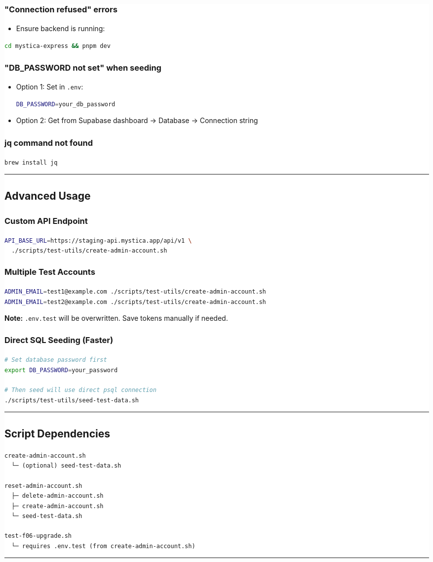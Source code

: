 ### "Connection refused" errors
- Ensure backend is running:
```bash
cd mystica-express && pnpm dev
```

### "DB_PASSWORD not set" when seeding
- Option 1: Set in `.env`:
  ```bash
  DB_PASSWORD=your_db_password
  ```
- Option 2: Get from Supabase dashboard → Database → Connection string

### jq command not found
```bash
brew install jq
```

---

## Advanced Usage

### Custom API Endpoint

```bash
API_BASE_URL=https://staging-api.mystica.app/api/v1 \
  ./scripts/test-utils/create-admin-account.sh
```

### Multiple Test Accounts

```bash
ADMIN_EMAIL=test1@example.com ./scripts/test-utils/create-admin-account.sh
ADMIN_EMAIL=test2@example.com ./scripts/test-utils/create-admin-account.sh
```

**Note:** `.env.test` will be overwritten. Save tokens manually if needed.

### Direct SQL Seeding (Faster)

```bash
# Set database password first
export DB_PASSWORD=your_password

# Then seed will use direct psql connection
./scripts/test-utils/seed-test-data.sh
```

---

## Script Dependencies

```
create-admin-account.sh
  └─ (optional) seed-test-data.sh

reset-admin-account.sh
  ├─ delete-admin-account.sh
  ├─ create-admin-account.sh
  └─ seed-test-data.sh

test-f06-upgrade.sh
  └─ requires .env.test (from create-admin-account.sh)
```

---